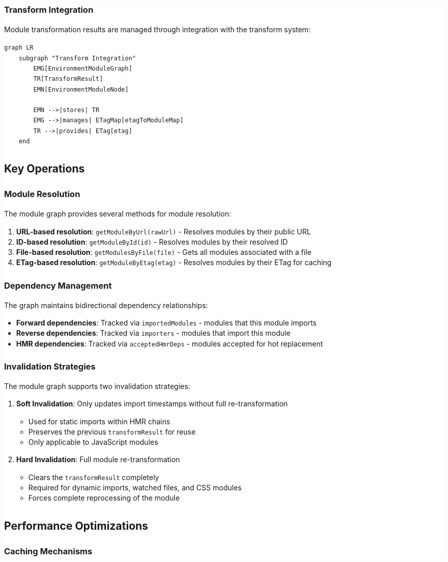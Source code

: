 ### Transform Integration

Module transformation results are managed through integration with the transform system:

```mermaid
graph LR
    subgraph "Transform Integration"
        EMG[EnvironmentModuleGraph]
        TR[TransformResult]
        EMN[EnvironmentModuleNode]
        
        EMN -->|stores| TR
        EMG -->|manages| ETagMap[etagToModuleMap]
        TR -->|provides| ETag[etag]
    end
```

## Key Operations

### Module Resolution

The module graph provides several methods for module resolution:

1. **URL-based resolution**: `getModuleByUrl(rawUrl)` - Resolves modules by their public URL
2. **ID-based resolution**: `getModuleById(id)` - Resolves modules by their resolved ID
3. **File-based resolution**: `getModulesByFile(file)` - Gets all modules associated with a file
4. **ETag-based resolution**: `getModuleByEtag(etag)` - Resolves modules by their ETag for caching

### Dependency Management

The graph maintains bidirectional dependency relationships:

- **Forward dependencies**: Tracked via `importedModules` - modules that this module imports
- **Reverse dependencies**: Tracked via `importers` - modules that import this module
- **HMR dependencies**: Tracked via `acceptedHmrDeps` - modules accepted for hot replacement

### Invalidation Strategies

The module graph supports two invalidation strategies:

1. **Soft Invalidation**: Only updates import timestamps without full re-transformation
   - Used for static imports within HMR chains
   - Preserves the previous `transformResult` for reuse
   - Only applicable to JavaScript modules

2. **Hard Invalidation**: Full module re-transformation
   - Clears the `transformResult` completely
   - Required for dynamic imports, watched files, and CSS modules
   - Forces complete reprocessing of the module

## Performance Optimizations

### Caching Mechanisms
